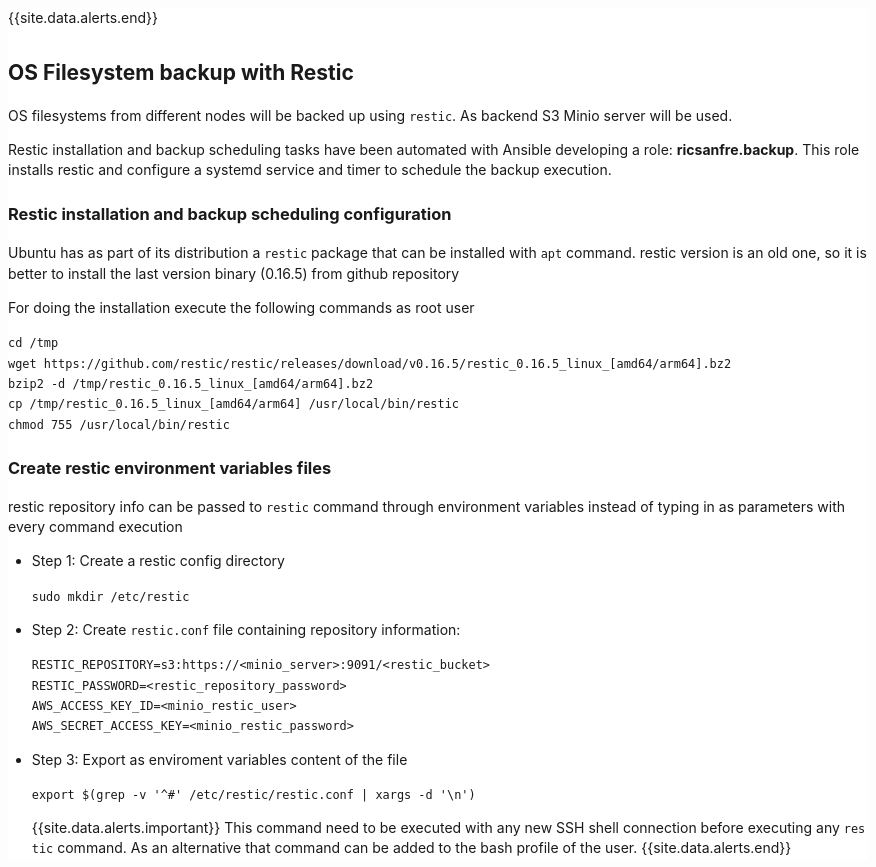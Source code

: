 {{site.data.alerts.end}}

## OS Filesystem backup with Restic

OS filesystems from different nodes will be backed up using `restic`. As backend S3 Minio server will be used.

Restic installation and backup scheduling tasks have been automated with Ansible developing a role: **ricsanfre.backup**. This role installs restic and configure a systemd service and timer to schedule the backup execution.

### Restic installation and backup scheduling configuration

Ubuntu has as part of its distribution a `restic` package that can be installed with `apt` command. restic version is an old one, so it is better to install the last version binary (0.16.5) from github repository

For doing the installation execute the following commands as root user
```shell
cd /tmp
wget https://github.com/restic/restic/releases/download/v0.16.5/restic_0.16.5_linux_[amd64/arm64].bz2
bzip2 -d /tmp/restic_0.16.5_linux_[amd64/arm64].bz2
cp /tmp/restic_0.16.5_linux_[amd64/arm64] /usr/local/bin/restic
chmod 755 /usr/local/bin/restic 
```
### Create restic environment variables files

restic repository info can be passed to `restic` command through environment variables instead of typing in as parameters with every command execution

- Step 1: Create a restic config directory
  
  ```shell
  sudo mkdir /etc/restic
  ```

- Step 2: Create `restic.conf` file containing repository information:

  ```shell
  RESTIC_REPOSITORY=s3:https://<minio_server>:9091/<restic_bucket>
  RESTIC_PASSWORD=<restic_repository_password>
  AWS_ACCESS_KEY_ID=<minio_restic_user>
  AWS_SECRET_ACCESS_KEY=<minio_restic_password>
  ```

- Step 3: Export as enviroment variables content of the file

  ```shell
  export $(grep -v '^#' /etc/restic/restic.conf | xargs -d '\n')
  ```  
  {{site.data.alerts.important}}
  This command need to be executed with any new SSH shell connection before executing any `restic` command. As an alternative that command can be added to the bash profile of the user.
  {{site.data.alerts.end}}
